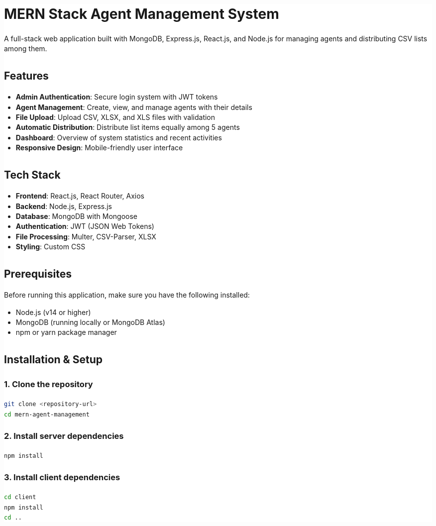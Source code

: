# MERN Stack Agent Management System

A full-stack web application built with MongoDB, Express.js, React.js, and Node.js for managing agents and distributing CSV lists among them.

## Features

- **Admin Authentication**: Secure login system with JWT tokens
- **Agent Management**: Create, view, and manage agents with their details
- **File Upload**: Upload CSV, XLSX, and XLS files with validation
- **Automatic Distribution**: Distribute list items equally among 5 agents
- **Dashboard**: Overview of system statistics and recent activities
- **Responsive Design**: Mobile-friendly user interface

## Tech Stack

- **Frontend**: React.js, React Router, Axios
- **Backend**: Node.js, Express.js
- **Database**: MongoDB with Mongoose
- **Authentication**: JWT (JSON Web Tokens)
- **File Processing**: Multer, CSV-Parser, XLSX
- **Styling**: Custom CSS

## Prerequisites

Before running this application, make sure you have the following installed:

- Node.js (v14 or higher)
- MongoDB (running locally or MongoDB Atlas)
- npm or yarn package manager

## Installation & Setup

### 1. Clone the repository
```bash
git clone <repository-url>
cd mern-agent-management
```

### 2. Install server dependencies
```bash
npm install
```

### 3. Install client dependencies
```bash
cd client
npm install
cd ..
```
